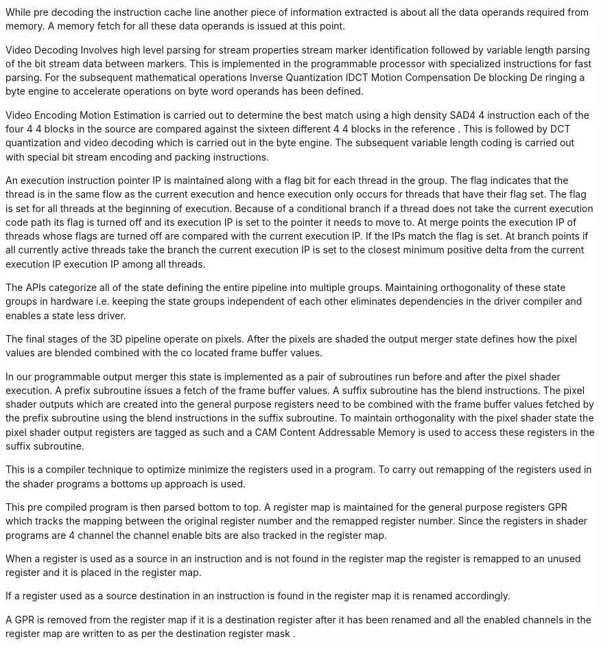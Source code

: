 While pre decoding the instruction cache line another piece of information extracted is about all the data operands required from memory. A memory fetch for all these data operands is issued at this point.

Video Decoding Involves high level parsing for stream properties stream marker identification followed by variable length parsing of the bit stream data between markers. This is implemented in the programmable processor with specialized instructions for fast parsing. For the subsequent mathematical operations Inverse Quantization IDCT Motion Compensation De blocking De ringing a byte engine to accelerate operations on byte word operands has been defined.

Video Encoding Motion Estimation is carried out to determine the best match using a high density SAD4 4 instruction each of the four 4 4 blocks in the source are compared against the sixteen different 4 4 blocks in the reference . This is followed by DCT quantization and video decoding which is carried out in the byte engine. The subsequent variable length coding is carried out with special bit stream encoding and packing instructions.

An execution instruction pointer IP is maintained along with a flag bit for each thread in the group. The flag indicates that the thread is in the same flow as the current execution and hence execution only occurs for threads that have their flag set. The flag is set for all threads at the beginning of execution. Because of a conditional branch if a thread does not take the current execution code path its flag is turned off and its execution IP is set to the pointer it needs to move to. At merge points the execution IP of threads whose flags are turned off are compared with the current execution IP. If the IPs match the flag is set. At branch points if all currently active threads take the branch the current execution IP is set to the closest minimum positive delta from the current execution IP execution IP among all threads.

The APIs categorize all of the state defining the entire pipeline into multiple groups. Maintaining orthogonality of these state groups in hardware i.e. keeping the state groups independent of each other eliminates dependencies in the driver compiler and enables a state less driver.

The final stages of the 3D pipeline operate on pixels. After the pixels are shaded the output merger state defines how the pixel values are blended combined with the co located frame buffer values.

In our programmable output merger this state is implemented as a pair of subroutines run before and after the pixel shader execution. A prefix subroutine issues a fetch of the frame buffer values. A suffix subroutine has the blend instructions. The pixel shader outputs which are created into the general purpose registers need to be combined with the frame buffer values fetched by the prefix subroutine using the blend instructions in the suffix subroutine. To maintain orthogonality with the pixel shader state the pixel shader output registers are tagged as such and a CAM Content Addressable Memory is used to access these registers in the suffix subroutine.

This is a compiler technique to optimize minimize the registers used in a program. To carry out remapping of the registers used in the shader programs a bottoms up approach is used.

This pre compiled program is then parsed bottom to top. A register map is maintained for the general purpose registers GPR which tracks the mapping between the original register number and the remapped register number. Since the registers in shader programs are 4 channel the channel enable bits are also tracked in the register map.

When a register is used as a source in an instruction and is not found in the register map the register is remapped to an unused register and it is placed in the register map.

If a register used as a source destination in an instruction is found in the register map it is renamed accordingly.

A GPR is removed from the register map if it is a destination register after it has been renamed and all the enabled channels in the register map are written to as per the destination register mask .
